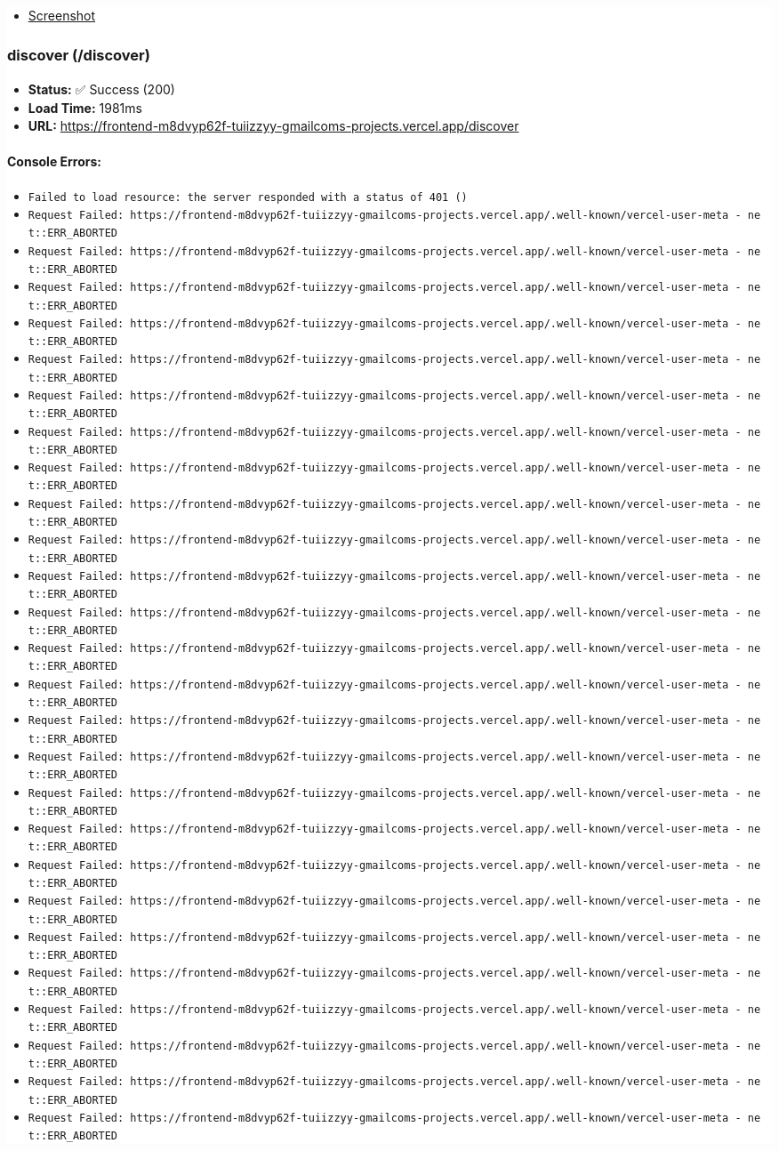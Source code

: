 
- [Screenshot](/reports/screenshots/frontend-test-2025-06-01T12-31-41.192Z/dashboard-demo.png)


### discover (/discover)
- **Status:** ✅ Success (200)
- **Load Time:** 1981ms
- **URL:** https://frontend-m8dvyp62f-tuiizzyy-gmailcoms-projects.vercel.app/discover

#### Console Errors:
- `Failed to load resource: the server responded with a status of 401 ()`
- `Request Failed: https://frontend-m8dvyp62f-tuiizzyy-gmailcoms-projects.vercel.app/.well-known/vercel-user-meta - net::ERR_ABORTED`
- `Request Failed: https://frontend-m8dvyp62f-tuiizzyy-gmailcoms-projects.vercel.app/.well-known/vercel-user-meta - net::ERR_ABORTED`
- `Request Failed: https://frontend-m8dvyp62f-tuiizzyy-gmailcoms-projects.vercel.app/.well-known/vercel-user-meta - net::ERR_ABORTED`
- `Request Failed: https://frontend-m8dvyp62f-tuiizzyy-gmailcoms-projects.vercel.app/.well-known/vercel-user-meta - net::ERR_ABORTED`
- `Request Failed: https://frontend-m8dvyp62f-tuiizzyy-gmailcoms-projects.vercel.app/.well-known/vercel-user-meta - net::ERR_ABORTED`
- `Request Failed: https://frontend-m8dvyp62f-tuiizzyy-gmailcoms-projects.vercel.app/.well-known/vercel-user-meta - net::ERR_ABORTED`
- `Request Failed: https://frontend-m8dvyp62f-tuiizzyy-gmailcoms-projects.vercel.app/.well-known/vercel-user-meta - net::ERR_ABORTED`
- `Request Failed: https://frontend-m8dvyp62f-tuiizzyy-gmailcoms-projects.vercel.app/.well-known/vercel-user-meta - net::ERR_ABORTED`
- `Request Failed: https://frontend-m8dvyp62f-tuiizzyy-gmailcoms-projects.vercel.app/.well-known/vercel-user-meta - net::ERR_ABORTED`
- `Request Failed: https://frontend-m8dvyp62f-tuiizzyy-gmailcoms-projects.vercel.app/.well-known/vercel-user-meta - net::ERR_ABORTED`
- `Request Failed: https://frontend-m8dvyp62f-tuiizzyy-gmailcoms-projects.vercel.app/.well-known/vercel-user-meta - net::ERR_ABORTED`
- `Request Failed: https://frontend-m8dvyp62f-tuiizzyy-gmailcoms-projects.vercel.app/.well-known/vercel-user-meta - net::ERR_ABORTED`
- `Request Failed: https://frontend-m8dvyp62f-tuiizzyy-gmailcoms-projects.vercel.app/.well-known/vercel-user-meta - net::ERR_ABORTED`
- `Request Failed: https://frontend-m8dvyp62f-tuiizzyy-gmailcoms-projects.vercel.app/.well-known/vercel-user-meta - net::ERR_ABORTED`
- `Request Failed: https://frontend-m8dvyp62f-tuiizzyy-gmailcoms-projects.vercel.app/.well-known/vercel-user-meta - net::ERR_ABORTED`
- `Request Failed: https://frontend-m8dvyp62f-tuiizzyy-gmailcoms-projects.vercel.app/.well-known/vercel-user-meta - net::ERR_ABORTED`
- `Request Failed: https://frontend-m8dvyp62f-tuiizzyy-gmailcoms-projects.vercel.app/.well-known/vercel-user-meta - net::ERR_ABORTED`
- `Request Failed: https://frontend-m8dvyp62f-tuiizzyy-gmailcoms-projects.vercel.app/.well-known/vercel-user-meta - net::ERR_ABORTED`
- `Request Failed: https://frontend-m8dvyp62f-tuiizzyy-gmailcoms-projects.vercel.app/.well-known/vercel-user-meta - net::ERR_ABORTED`
- `Request Failed: https://frontend-m8dvyp62f-tuiizzyy-gmailcoms-projects.vercel.app/.well-known/vercel-user-meta - net::ERR_ABORTED`
- `Request Failed: https://frontend-m8dvyp62f-tuiizzyy-gmailcoms-projects.vercel.app/.well-known/vercel-user-meta - net::ERR_ABORTED`
- `Request Failed: https://frontend-m8dvyp62f-tuiizzyy-gmailcoms-projects.vercel.app/.well-known/vercel-user-meta - net::ERR_ABORTED`
- `Request Failed: https://frontend-m8dvyp62f-tuiizzyy-gmailcoms-projects.vercel.app/.well-known/vercel-user-meta - net::ERR_ABORTED`
- `Request Failed: https://frontend-m8dvyp62f-tuiizzyy-gmailcoms-projects.vercel.app/.well-known/vercel-user-meta - net::ERR_ABORTED`
- `Request Failed: https://frontend-m8dvyp62f-tuiizzyy-gmailcoms-projects.vercel.app/.well-known/vercel-user-meta - net::ERR_ABORTED`
- `Request Failed: https://frontend-m8dvyp62f-tuiizzyy-gmailcoms-projects.vercel.app/.well-known/vercel-user-meta - net::ERR_ABORTED`